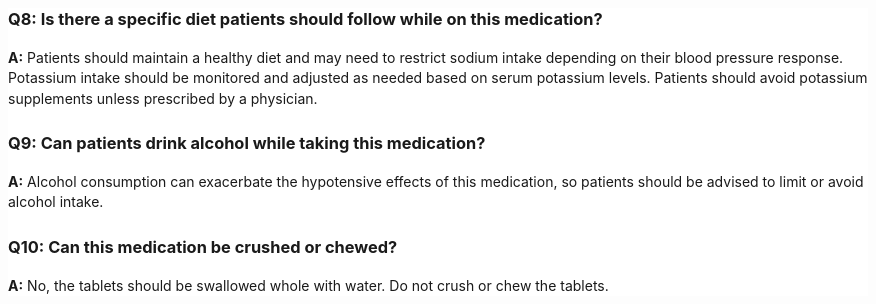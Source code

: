 ### **Q8:  Is there a specific diet patients should follow while on this medication?**

**A:** Patients should maintain a healthy diet and may need to restrict sodium intake depending on their blood pressure response. Potassium intake should be monitored and adjusted as needed based on serum potassium levels. Patients should avoid potassium supplements unless prescribed by a physician.

### **Q9: Can patients drink alcohol while taking this medication?**

**A:** Alcohol consumption can exacerbate the hypotensive effects of this medication, so patients should be advised to limit or avoid alcohol intake.

### **Q10: Can this medication be crushed or chewed?**

**A:**  No, the tablets should be swallowed whole with water.  Do not crush or chew the tablets.

